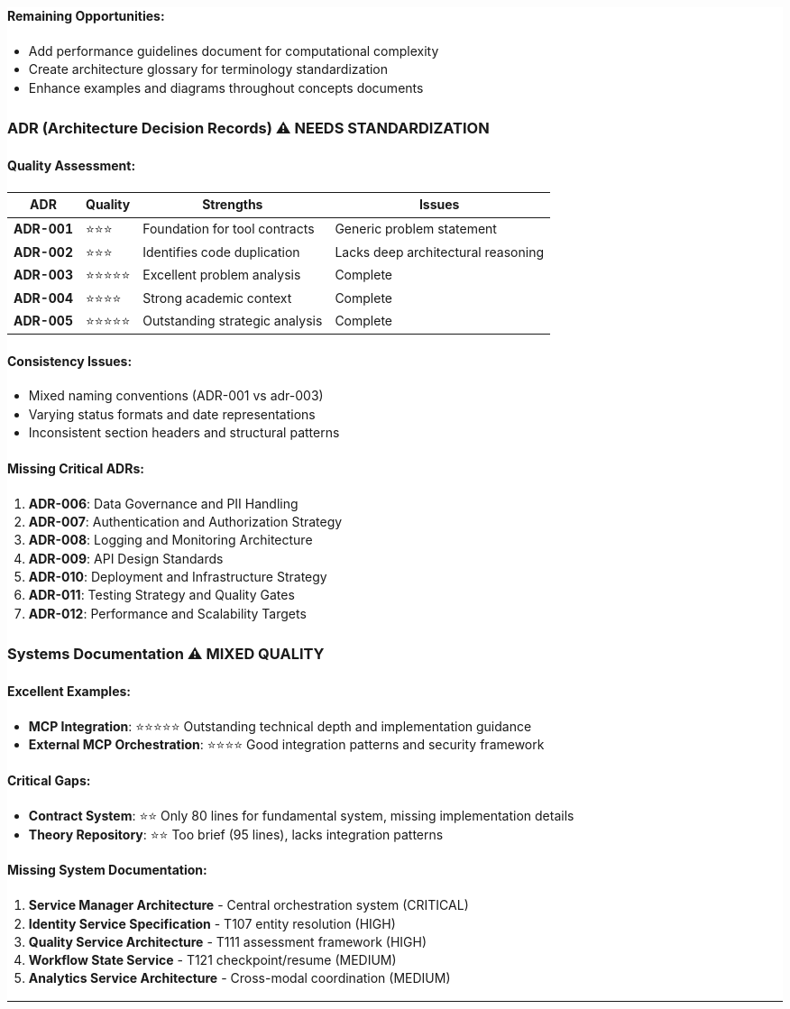 #### **Remaining Opportunities:**
- Add performance guidelines document for computational complexity
- Create architecture glossary for terminology standardization
- Enhance examples and diagrams throughout concepts documents

### **ADR (Architecture Decision Records)** ⚠️ **NEEDS STANDARDIZATION**

#### **Quality Assessment:**
| ADR | Quality | Strengths | Issues |
|-----|---------|-----------|---------|
| **ADR-001** | ⭐⭐⭐ | Foundation for tool contracts | Generic problem statement |
| **ADR-002** | ⭐⭐⭐ | Identifies code duplication | Lacks deep architectural reasoning |
| **ADR-003** | ⭐⭐⭐⭐⭐ | Excellent problem analysis | Complete |
| **ADR-004** | ⭐⭐⭐⭐ | Strong academic context | Complete |
| **ADR-005** | ⭐⭐⭐⭐⭐ | Outstanding strategic analysis | Complete |

#### **Consistency Issues:**
- Mixed naming conventions (ADR-001 vs adr-003)
- Varying status formats and date representations
- Inconsistent section headers and structural patterns

#### **Missing Critical ADRs:**
1. **ADR-006**: Data Governance and PII Handling
2. **ADR-007**: Authentication and Authorization Strategy  
3. **ADR-008**: Logging and Monitoring Architecture
4. **ADR-009**: API Design Standards
5. **ADR-010**: Deployment and Infrastructure Strategy
6. **ADR-011**: Testing Strategy and Quality Gates
7. **ADR-012**: Performance and Scalability Targets

### **Systems Documentation** ⚠️ **MIXED QUALITY**

#### **Excellent Examples:**
- **MCP Integration**: ⭐⭐⭐⭐⭐ Outstanding technical depth and implementation guidance
- **External MCP Orchestration**: ⭐⭐⭐⭐ Good integration patterns and security framework

#### **Critical Gaps:**
- **Contract System**: ⭐⭐ Only 80 lines for fundamental system, missing implementation details
- **Theory Repository**: ⭐⭐ Too brief (95 lines), lacks integration patterns  

#### **Missing System Documentation:**
1. **Service Manager Architecture** - Central orchestration system (CRITICAL)
2. **Identity Service Specification** - T107 entity resolution (HIGH)
3. **Quality Service Architecture** - T111 assessment framework (HIGH)
4. **Workflow State Service** - T121 checkpoint/resume (MEDIUM)
5. **Analytics Service Architecture** - Cross-modal coordination (MEDIUM)

---
